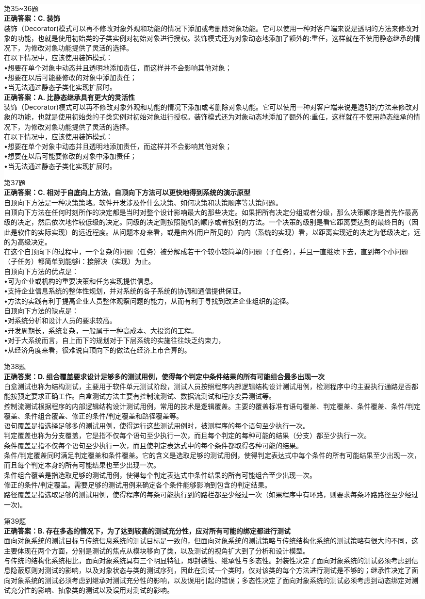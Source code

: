 第35~36题  
**正确答案：C. 装饰**  
装饰（Decorator)模式可以再不修改对象外观和功能的情况下添加或考删除对象功能。它可以使用一种对客户端来说是透明的方法来修改对象的功能，也就是使用初始类的子类实例对初始对象进行授权。装饰模式还为对象动态地添加了额外的:重任，这样就在不使用静态继承的情况下，为修改对象功能提供了灵活的选择。  
在以下情况中，应该使用装饰模式：  
•想要在单个对象中动态并且透明地添加责任，而这样并不会影响其他对象；  
•想要在以后可能要修改的对象中添加责任；  
•当无法通过静态子类化实现扩展时。  
**正确答案：A. 比静态继承具有更大的灵活性**  
装饰（Decorator)模式可以再不修改对象外观和功能的情况下添加或考删除对象功能。它可以使用一种对客户端来说是透明的方法来修改对象的功能，也就是使用初始类的子类实例对初始对象进行授权。装饰模式还为对象动态地添加了额外的:重任，这样就在不使用静态继承的情况下，为修改对象功能提供了灵活的选择。  
在以下情况中，应该使用装饰模式：  
•想要在单个对象中动态并且透明地添加责任，而这样并不会影响其他对象；  
•想要在以后可能要修改的对象中添加责任；  
•当无法通过静态子类化实现扩展时。  
  
第37题  
**正确答案：C. 相对于自底向上方法，自顶向下方法可以更快地得到系统的演示原型**  
自顶向下方法是一种决策策略。软件开发涉及作什么决策、如何决策和决策顺序等决策问题。  
自顶向下方法在任何时刻所作的决定都是当时对整个设计影响最大的那些决定。如果把所有决定分组或者分级，那么决策顺序是首先作最高级的决定，然后依次地作较低级的决定。同级的决定则按照随机的顺序或者按别的方法。一个决策的级别是看它距离要达到的最终目的（因此是软件的实际实现）的远近程度。从问题本身来看，或是由外(用户所见的）向内（系统的实现）看，以距离实现近的决定为低级决定，远的为高级决定。  
在这个自顶向下的过程中，一个复杂的问题（任务）被分解成若干个较小较简单的问题（子任务），并且一直继续下去，直到每个小问题（子任务）都简单到能够i：接解决（实现）为止。  
自顶向下方法的优点是：  
•可为企业或机构的重要决策和任务实现提供信息。  
•支持企业信息系统的整体性规划，并对系统的各子系统的协调和通信提供保证。  
•方法的实践有利于提高企业人员整体观察问题的能力，从而有利于寻找到改进企业组织的途径。  
自顶向下方法的缺点是：  
•对系统分析和设计人员的要求较高。  
•开发周期长，系统复杂，一般属于一种高成本、大投资的工程。  
•对于大系统而言，自上而下的规划对于下层系统的实施往往缺乏约束力，  
•从经济角度来看，很难说自顶向下的做法在经济上市合算的。  
  
第38题  
**正确答案：D. 组合覆盖要求设计足够多的测试用例，使得每个判定中条件结果的所有可能组合最多出现一次**  
白盒测试也称为结构测试，主要用于软件单元测试阶段，测试人员按照程序内部逻辑结构设计测试用例，检测程序中的主要执行通路是否都能按预定要求正确工作。白盒测试方法主要有控制流测试、数据流测试和程序变异测试等。  
控制流测试根据程序的内部逻辑结构设计测试用例，常用的技术是逻辑覆盖。主要的覆盖标准有语句覆盖、判定覆盖、条件覆盖、条件/判定覆盖、条件组合覆盖、修正的条件/判定覆盖和路径覆盖等。  
语句覆盖是指选择足够多的测试用例，使得运行这些测试用例时，被测程序的每个语句至少执行一次。  
判定覆盖也称为分支覆盖，它是指不仅每个语句至少执行一次，而且每个判定的每种可能的结果（分支）都至少执行一次。  
条件覆盖是指不仅每个语句至少执行一次，而且使判定表达式中的每个条件都取得各种可能的结果。  
条件/判定覆盖同时满足判定覆盖和条件覆盖。它的含义是选取足够的测试用例，使得判定表达式中每个条件的所有可能结果至少出现一次，而且每个判定本身的所有可能结果也至少出现一次。  
条件组合覆盖是指选取足够的测试用例，使得每个判定表达式中条件结果的所有可能组合至少出现一次。  
修正的条件/判定覆盖。需要足够的测试用例来确定各个条件能够影响到包含的判定结果。  
路径覆盖是指选取足够的测试用例，使得程序的每条可能执行到的路栏都至少经过一次（如果程序中有环路，则要求每条环路路径至少经过一次)。  
  
第39题  
**正确答案：B. 存在多态的情况下，为了达到较高的测试充分性，应对所有可能的绑定都进行测试**  
面向对象系统的测试目标与传统信息系统的测试目标是一致的，但面向对象系统的测试策略与传统结构化系统的测试策略有很大的不同，这主要体现在两个方面，分别是测试的焦点从模块移向了类，以及测试的视角扩大到了分析和设计模型。  
与传统的结构化系统相比，面向对象系统具有三个明显特征，即封装性、继承性与多态性。封装性决定了面向对象系统的测试必须考虑到信息隐蔽原则对测试的影响，以及对象状态与类的测试序列，因此在测试一个类时，仅对该类的每个方法进行测试是不够的；继承性决定了面向对象系统的测试必须考虑到继承对测试充分性的影响，以及误用引起的错误；多态性决定了面向对象系统的测试必须考虑到动态绑定对测试充分性的影响、抽象类的测试以及误用对测试的影响。  
  